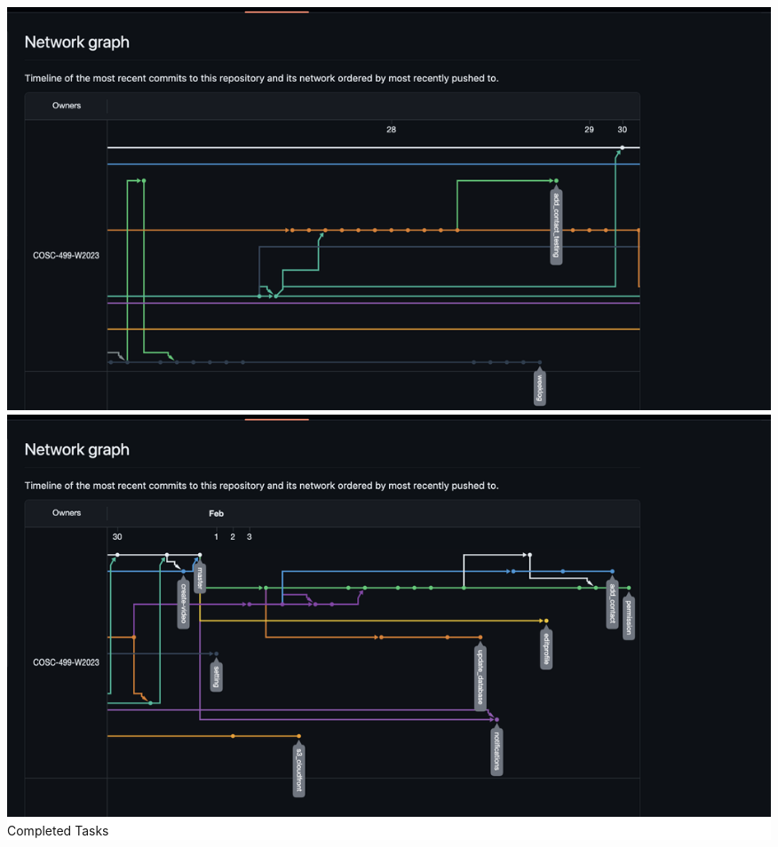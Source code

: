 ![Network](./images/network/term2_week4_network_2.png)
![Network](./images/network/term2_week4_network_3.png)
Completed Tasks